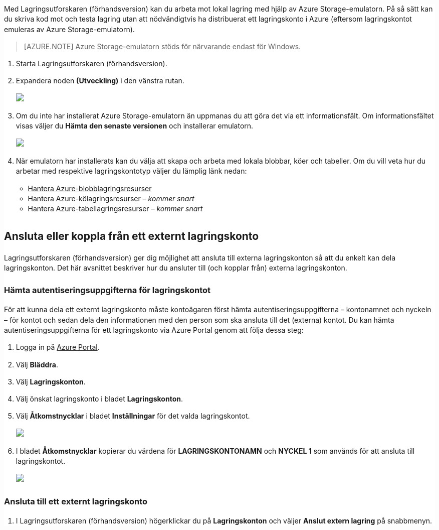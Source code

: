 Med Lagringsutforskaren (förhandsversion) kan du arbeta mot lokal lagring med hjälp av Azure Storage-emulatorn. På så sätt kan du skriva kod mot och testa lagring utan att nödvändigtvis ha distribuerat ett lagringskonto i Azure (eftersom lagringskontot emuleras av Azure Storage-emulatorn).

>[AZURE.NOTE] Azure Storage-emulatorn stöds för närvarande endast för Windows. 

1. Starta Lagringsutforskaren (förhandsversion). 

1. Expandera noden **(Utveckling)** i den vänstra rutan.

    ![][21]

1. Om du inte har installerat Azure Storage-emulatorn än uppmanas du att göra det via ett informationsfält. Om informationsfältet visas väljer du **Hämta den senaste versionen** och installerar emulatorn. 

    ![][22]

1. När emulatorn har installerats kan du välja att skapa och arbeta med lokala blobbar, köer och tabeller. Om du vill veta hur du arbetar med respektive lagringskontotyp väljer du lämplig länk nedan:

    - [Hantera Azure-blobblagringsresurser](./vs-azure-tools-storage-explorer-blobs.md)
    - Hantera Azure-kölagringsresurser – *kommer snart*
    - Hantera Azure-tabellagringsresurser – *kommer snart*

## Ansluta eller koppla från ett externt lagringskonto

Lagringsutforskaren (förhandsversion) ger dig möjlighet att ansluta till externa lagringskonton så att du enkelt kan dela lagringskonton. Det här avsnittet beskriver hur du ansluter till (och kopplar från) externa lagringskonton.

### Hämta autentiseringsuppgifterna för lagringskontot

För att kunna dela ett externt lagringskonto måste kontoägaren först hämta autentiseringsuppgifterna – kontonamnet och nyckeln – för kontot och sedan dela den informationen med den person som ska ansluta till det (externa) kontot. Du kan hämta autentiseringsuppgifterna för ett lagringskonto via Azure Portal genom att följa dessa steg: 

1.  Logga in på [Azure Portal](https://portal.azure.com).
1.  Välj **Bläddra**.
1.  Välj **Lagringskonton**.
1.  Välj önskat lagringskonto i bladet **Lagringskonton**.
1.  Välj **Åtkomstnycklar** i bladet **Inställningar** för det valda lagringskontot.

    ![][5]
    
1.  I bladet **Åtkomstnycklar** kopierar du värdena för **LAGRINGSKONTONAMN** och **NYCKEL 1** som används för att ansluta till lagringskontot. 

    ![][6]

### Ansluta till ett externt lagringskonto

1.  I Lagringsutforskaren (förhandsversion) högerklickar du på **Lagringskonton** och väljer **Anslut extern lagring** på snabbmenyn.


[0]: ./media/vs-azure-tools-storage-manage-with-storage-explorer/connect-to-azure.png
[1]: ./media/vs-azure-tools-storage-manage-with-storage-explorer/settings-gear.png
[2]: ./media/vs-azure-tools-storage-manage-with-storage-explorer/filter-subscriptions.png
[3]: ./media/vs-azure-tools-storage-manage-with-storage-explorer/filter-accounts.png
[4]: ./media/vs-azure-tools-storage-manage-with-storage-explorer/accounts-drop-down.png
[5]: ./media/vs-azure-tools-storage-manage-with-storage-explorer/access-keys.png
[6]: ./media/vs-azure-tools-storage-manage-with-storage-explorer/access-keys-copy.png
[7]: ./media/vs-azure-tools-storage-manage-with-storage-explorer/attach-external-storage.png
[8]: ./media/vs-azure-tools-storage-manage-with-storage-explorer/attach-external-storage-dlg.png
[9]: ./media/vs-azure-tools-storage-manage-with-storage-explorer/external-storage-account.png
[10]: ./media/vs-azure-tools-storage-manage-with-storage-explorer/detach-external-storage.png
[11]: ./media/vs-azure-tools-storage-manage-with-storage-explorer/storage-account-search.png
[12]: ./media/vs-azure-tools-storage-manage-with-storage-explorer/detach-external-storage-confirmation.png
[13]: ./media/vs-azure-tools-storage-manage-with-storage-explorer/get-sas-context-menu.png
[14]: ./media/vs-azure-tools-storage-manage-with-storage-explorer/get-sas-dlg1.png
[15]: ./media/vs-azure-tools-storage-manage-with-storage-explorer/attach-account-using-sas-context-menu.png
[16]: ./media/vs-azure-tools-storage-manage-with-storage-explorer/attach-account-using-sas-dlg.png
[17]: ./media/vs-azure-tools-storage-manage-with-storage-explorer/attach-account-using-sas-finished.png
[18]: ./media/vs-azure-tools-storage-manage-with-storage-explorer/attach-service-using-sas-context-menu.png
[19]: ./media/vs-azure-tools-storage-manage-with-storage-explorer/attach-service-using-sas-dlg.png
[20]: ./media/vs-azure-tools-storage-manage-with-storage-explorer/attach-service-using-sas-finished.png
[21]: ./media/vs-azure-tools-storage-manage-with-storage-explorer/local-storage-drop-down.png
[22]: ./media/vs-azure-tools-storage-manage-with-storage-explorer/download-storage-emulator.png